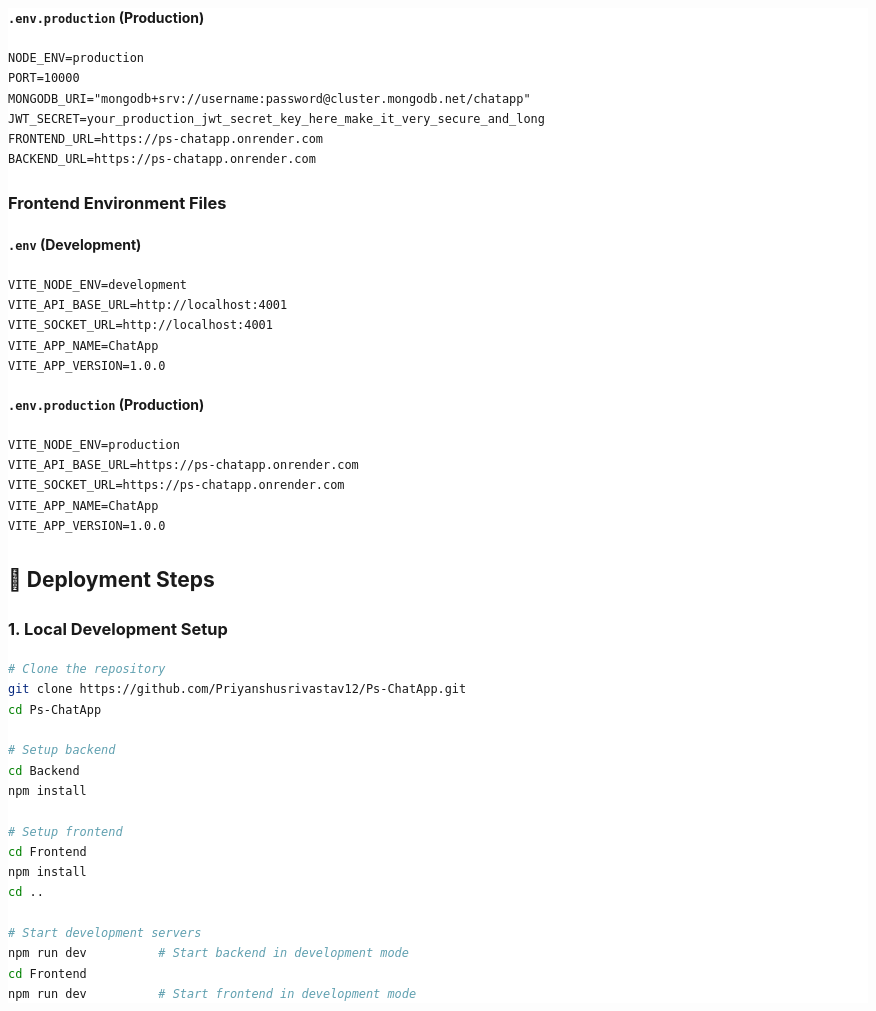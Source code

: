 #### `.env.production` (Production)
```env
NODE_ENV=production
PORT=10000
MONGODB_URI="mongodb+srv://username:password@cluster.mongodb.net/chatapp"
JWT_SECRET=your_production_jwt_secret_key_here_make_it_very_secure_and_long
FRONTEND_URL=https://ps-chatapp.onrender.com
BACKEND_URL=https://ps-chatapp.onrender.com
```

### Frontend Environment Files

#### `.env` (Development)
```env
VITE_NODE_ENV=development
VITE_API_BASE_URL=http://localhost:4001
VITE_SOCKET_URL=http://localhost:4001
VITE_APP_NAME=ChatApp
VITE_APP_VERSION=1.0.0
```

#### `.env.production` (Production)
```env
VITE_NODE_ENV=production
VITE_API_BASE_URL=https://ps-chatapp.onrender.com
VITE_SOCKET_URL=https://ps-chatapp.onrender.com
VITE_APP_NAME=ChatApp
VITE_APP_VERSION=1.0.0
```

## 🚀 Deployment Steps

### 1. Local Development Setup

```bash
# Clone the repository
git clone https://github.com/Priyanshusrivastav12/Ps-ChatApp.git
cd Ps-ChatApp

# Setup backend
cd Backend
npm install

# Setup frontend
cd Frontend
npm install
cd ..

# Start development servers
npm run dev          # Start backend in development mode
cd Frontend
npm run dev          # Start frontend in development mode
```

